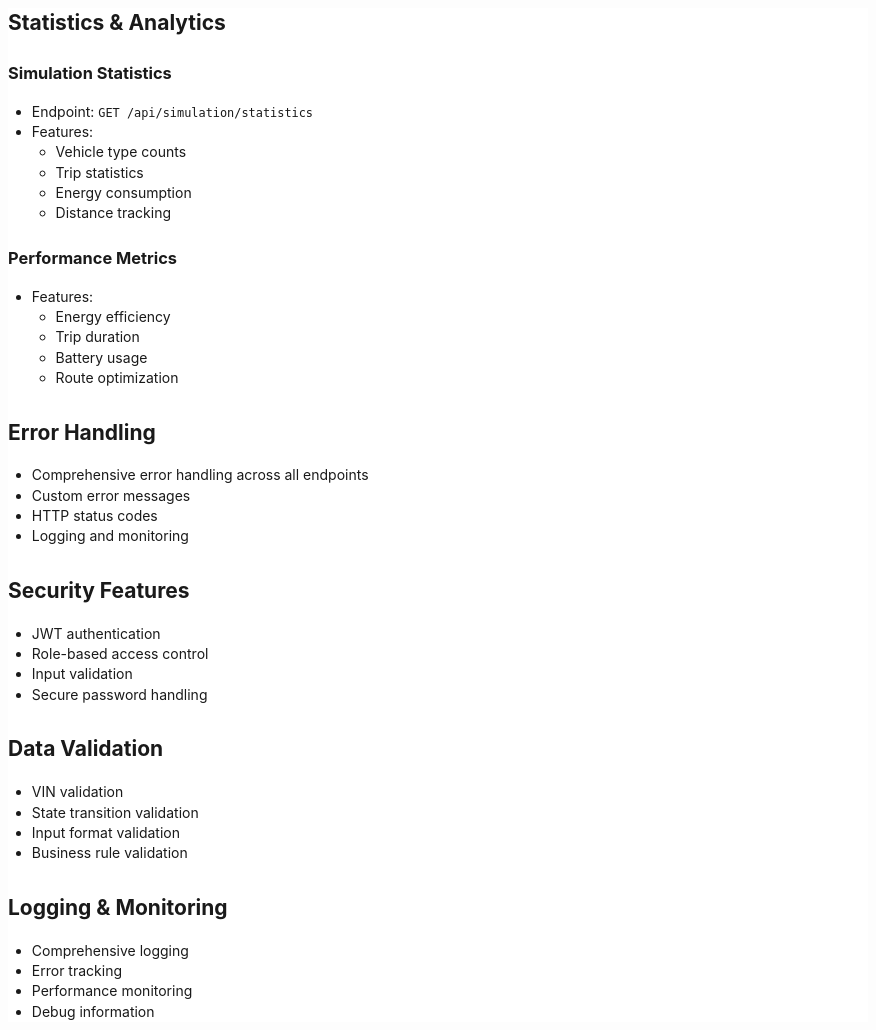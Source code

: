 ## Statistics & Analytics

### Simulation Statistics
- Endpoint: `GET /api/simulation/statistics`
- Features:
  - Vehicle type counts
  - Trip statistics
  - Energy consumption
  - Distance tracking

### Performance Metrics
- Features:
  - Energy efficiency
  - Trip duration
  - Battery usage
  - Route optimization

## Error Handling
- Comprehensive error handling across all endpoints
- Custom error messages
- HTTP status codes
- Logging and monitoring

## Security Features
- JWT authentication
- Role-based access control
- Input validation
- Secure password handling

## Data Validation
- VIN validation
- State transition validation
- Input format validation
- Business rule validation

## Logging & Monitoring
- Comprehensive logging
- Error tracking
- Performance monitoring
- Debug information 